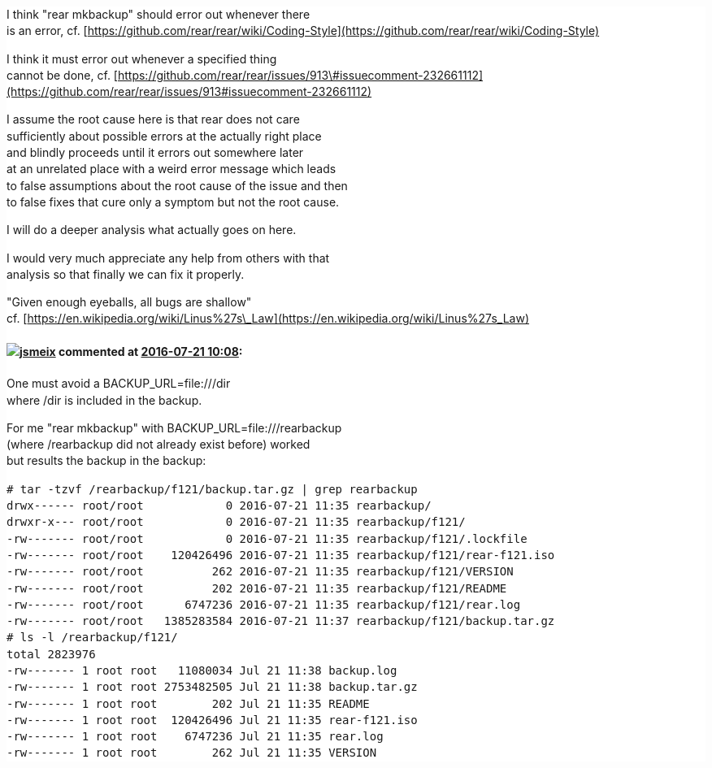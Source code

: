 I think "rear mkbackup" should error out whenever there  
is an error, cf.
[https://github.com/rear/rear/wiki/Coding-Style](https://github.com/rear/rear/wiki/Coding-Style)

I think it must error out whenever a specified thing  
cannot be done, cf.
[https://github.com/rear/rear/issues/913\#issuecomment-232661112](https://github.com/rear/rear/issues/913#issuecomment-232661112)

I assume the root cause here is that rear does not care  
sufficiently about possible errors at the actually right place  
and blindly proceeds until it errors out somewhere later  
at an unrelated place with a weird error message which leads  
to false assumptions about the root cause of the issue and then  
to false fixes that cure only a symptom but not the root cause.

I will do a deeper analysis what actually goes on here.

I would very much appreciate any help from others with that  
analysis so that finally we can fix it properly.

"Given enough eyeballs, all bugs are shallow"  
cf.
[https://en.wikipedia.org/wiki/Linus%27s\_Law](https://en.wikipedia.org/wiki/Linus%27s_Law)

#### <img src="https://avatars.githubusercontent.com/u/1788608?u=925fc54e2ce01551392622446ece427f51e2f0ce&v=4" width="50">[jsmeix](https://github.com/jsmeix) commented at [2016-07-21 10:08](https://github.com/rear/rear/issues/926#issuecomment-234212053):

One must avoid a BACKUP\_URL=file:///dir  
where /dir is included in the backup.

For me "rear mkbackup" with BACKUP\_URL=file:///rearbackup  
(where /rearbackup did not already exist before) worked  
but results the backup in the backup:

<pre>
# tar -tzvf /rearbackup/f121/backup.tar.gz | grep rearbackup
drwx------ root/root            0 2016-07-21 11:35 rearbackup/
drwxr-x--- root/root            0 2016-07-21 11:35 rearbackup/f121/
-rw------- root/root            0 2016-07-21 11:35 rearbackup/f121/.lockfile
-rw------- root/root    120426496 2016-07-21 11:35 rearbackup/f121/rear-f121.iso
-rw------- root/root          262 2016-07-21 11:35 rearbackup/f121/VERSION
-rw------- root/root          202 2016-07-21 11:35 rearbackup/f121/README
-rw------- root/root      6747236 2016-07-21 11:35 rearbackup/f121/rear.log
-rw------- root/root   1385283584 2016-07-21 11:37 rearbackup/f121/backup.tar.gz
# ls -l /rearbackup/f121/
total 2823976
-rw------- 1 root root   11080034 Jul 21 11:38 backup.log
-rw------- 1 root root 2753482505 Jul 21 11:38 backup.tar.gz
-rw------- 1 root root        202 Jul 21 11:35 README
-rw------- 1 root root  120426496 Jul 21 11:35 rear-f121.iso
-rw------- 1 root root    6747236 Jul 21 11:35 rear.log
-rw------- 1 root root        262 Jul 21 11:35 VERSION
</pre>
